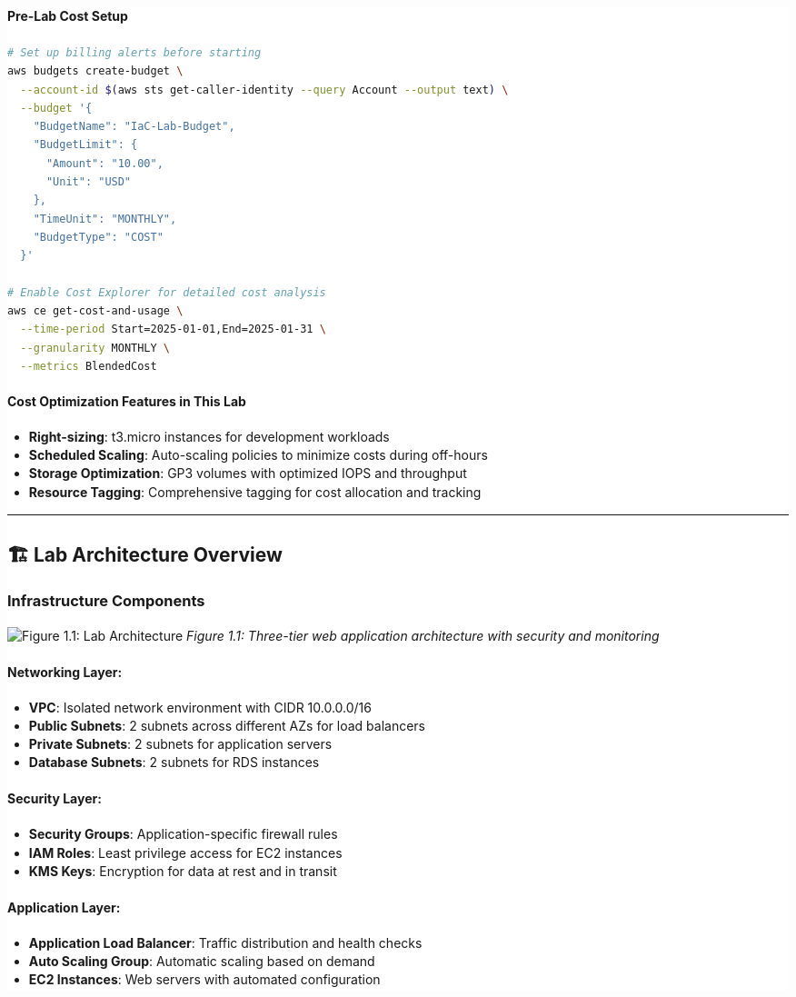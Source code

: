 
#### **Pre-Lab Cost Setup**
```bash
# Set up billing alerts before starting
aws budgets create-budget \
  --account-id $(aws sts get-caller-identity --query Account --output text) \
  --budget '{
    "BudgetName": "IaC-Lab-Budget",
    "BudgetLimit": {
      "Amount": "10.00",
      "Unit": "USD"
    },
    "TimeUnit": "MONTHLY",
    "BudgetType": "COST"
  }'

# Enable Cost Explorer for detailed cost analysis
aws ce get-cost-and-usage \
  --time-period Start=2025-01-01,End=2025-01-31 \
  --granularity MONTHLY \
  --metrics BlendedCost
```

#### **Cost Optimization Features in This Lab**
- **Right-sizing**: t3.micro instances for development workloads
- **Scheduled Scaling**: Auto-scaling policies to minimize costs during off-hours
- **Storage Optimization**: GP3 volumes with optimized IOPS and throughput
- **Resource Tagging**: Comprehensive tagging for cost allocation and tracking

---

## 🏗️ **Lab Architecture Overview**

### **Infrastructure Components**
![Figure 1.1: Lab Architecture](../DaC/generated_diagrams/lab_architecture.png)
*Figure 1.1: Three-tier web application architecture with security and monitoring*

#### **Networking Layer:**
- **VPC**: Isolated network environment with CIDR 10.0.0.0/16
- **Public Subnets**: 2 subnets across different AZs for load balancers
- **Private Subnets**: 2 subnets for application servers
- **Database Subnets**: 2 subnets for RDS instances

#### **Security Layer:**
- **Security Groups**: Application-specific firewall rules
- **IAM Roles**: Least privilege access for EC2 instances
- **KMS Keys**: Encryption for data at rest and in transit

#### **Application Layer:**
- **Application Load Balancer**: Traffic distribution and health checks
- **Auto Scaling Group**: Automatic scaling based on demand
- **EC2 Instances**: Web servers with automated configuration
